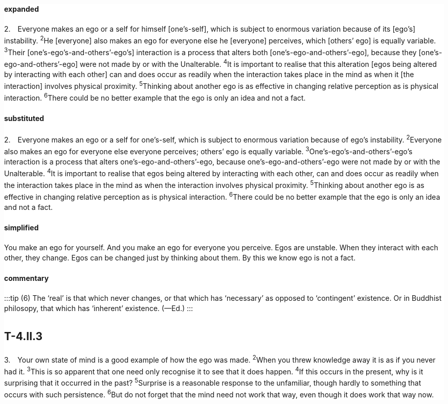 #### expanded

2.&emsp;Everyone makes an ego or a self for himself [one’s-self], which is subject to enormous variation because of its [ego’s] instability. 
<sup>2</sup>He [everyone] also makes an ego for everyone else he [everyone] perceives, which [others’ ego] is equally variable. 
<sup>3</sup>Their [one’s-ego’s-and-others’-ego’s] interaction is a process that alters both [one’s-ego-and-others’-ego], because they [one’s-ego-and-others’-ego] were not made by or with the Unalterable. 
<sup>4</sup>It is important to realise that this alteration [egos being altered by interacting with each other] can and does occur as readily when the interaction takes place in the mind as when it [the interaction] involves physical proximity. 
<sup>5</sup>Thinking about another ego is as effective in changing relative perception as is physical interaction. 
<sup>6</sup>There could be no better example that the ego is only an idea and not a fact.

#### substituted

2.&emsp;Everyone makes an ego or a self for one’s-self, which is subject to enormous variation because of ego’s instability. 
<sup>2</sup>Everyone also makes an ego for everyone else everyone perceives; others’ ego is equally variable. 
<sup>3</sup>One’s-ego’s-and-others’-ego’s interaction is a process that alters one’s-ego-and-others’-ego, because one’s-ego-and-others’-ego were not made by or with the Unalterable. 
<sup>4</sup>It is important to realise that egos being altered by interacting with each other, can and does occur as readily when the interaction takes place in the mind as when the interaction involves physical proximity. 
<sup>5</sup>Thinking about another ego is as effective in changing relative perception as is physical interaction. 
<sup>6</sup>There could be no better example that the ego is only an idea and not a fact.

#### simplified

You make an ego for yourself. And you make an ego for everyone you perceive. Egos are unstable. When they interact with each other, they change. Egos can be changed just by thinking about them. By this we know ego is not a fact.

#### commentary

:::tip
(6) The ‘real’ is that which never changes, or that which has ‘necessary’ as opposed to ‘contingent’ existence. Or in Buddhist philosopy, that which has ‘inherent’ existence.  (—Ed.) 
:::

## T-4.II.3

<p class=fip id=p3>
3.&emsp;Your own state of mind is a good example of how the ego was made. 
<sup>2</sup>When you threw knowledge away it is as if you never had it. 
<sup>3</sup>This is so apparent that one need only recognise it to see that it does happen. 
<sup>4</sup>If this occurs in the present, why is it surprising that it occurred in the past? 
<sup>5</sup>Surprise is a reasonable response to the unfamiliar, though hardly to something that occurs with such persistence. 
<sup>6</sup>But do not forget that the mind need not work that way, even though it does work that way now.
</p>
